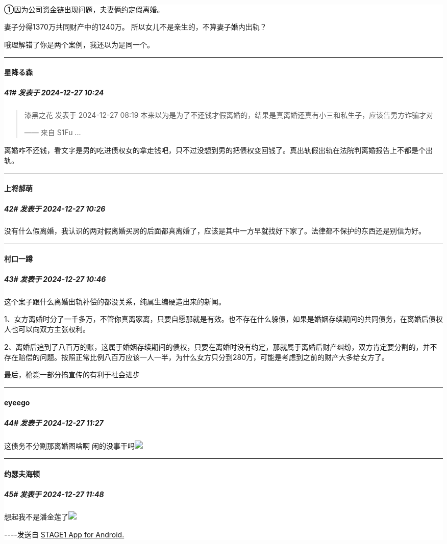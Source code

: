 ①因为公司资金链出现问题，夫妻俩约定假离婚。

妻子分得1370万共同财产中的1240万。</blockquote>
所以女儿不是亲生的，不算妻子婚内出轨？

哦理解错了你是两个案例，我还以为是同一个。


*****

####  星降る森  
##### 41#       发表于 2024-12-27 10:24

<blockquote>漆黑之花 发表于 2024-12-27 08:19
本来以为是为了不还钱才假离婚的，结果是真离婚还真有小三和私生子，应该告男方诈骗才对

—— 来自 S1Fu ...</blockquote>
离婚咋不还钱，看文字是男的吃进债权女的拿走钱吧，只不过没想到男的把债权变回钱了。真出轨假出轨在法院判离婚报告上不都是个出轨。


*****

####  上将郝萌  
##### 42#       发表于 2024-12-27 10:26

没有什么假离婚，我认识的两对假离婚买房的后面都真离婚了，应该是其中一方早就找好下家了。法律都不保护的东西还是别信为好。


*****

####  村口一蹲  
##### 43#       发表于 2024-12-27 10:46

这个案子跟什么离婚出轨补偿的都没关系，纯属生编硬造出来的新闻。

1、女方离婚时分了一千多万，不管你真离家离，只要自愿那就是有效。也不存在什么躲债，如果是婚姻存续期间的共同债务，在离婚后债权人也可以向双方主张权利。

2、离婚后追到了八百万的账，这属于婚姻存续期间的债权，只要在离婚时没有约定，那就属于离婚后财产纠纷，双方肯定要分割的，并不存在赔偿的问题。按照正常比例八百万应该一人一半，为什么女方只分到280万，可能是考虑到之前的财产大多给女方了。

最后，枪毙一部分搞宣传的有利于社会进步


*****

####  eyeego  
##### 44#       发表于 2024-12-27 11:27

这债务不分割那离婚图啥啊 闲的没事干吗<img src="https://static.saraba1st.com/image/smiley/face2017/068.png" referrerpolicy="no-referrer">


*****

####  约瑟夫海顿  
##### 45#       发表于 2024-12-27 11:48

想起我不是潘金莲了<img src="https://static.saraba1st.com/image/smiley/face2017/067.png" referrerpolicy="no-referrer">

----发送自 [STAGE1 App for Android.](http://stage1.5j4m.com/?1.37)

